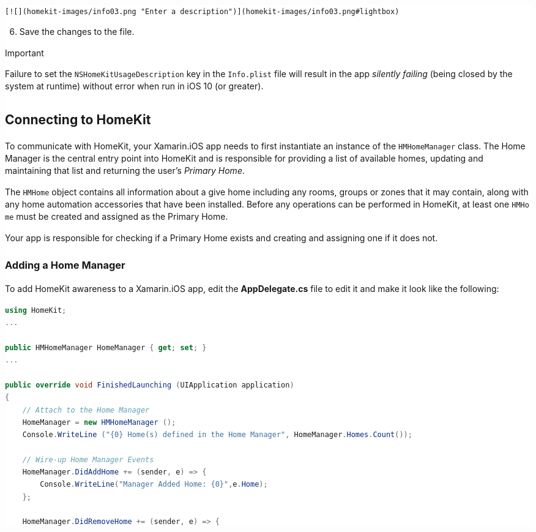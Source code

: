 	[![](homekit-images/info03.png "Enter a description")](homekit-images/info03.png#lightbox)
6. Save the changes to the file.

> [!IMPORTANT]
> Failure to set the `NSHomeKitUsageDescription` key in the `Info.plist` file will result in the app _silently failing_ (being closed by the system at runtime) without error when run in iOS 10 (or greater).

## Connecting to HomeKit

To communicate with HomeKit, your Xamarin.iOS app needs to first instantiate an instance of the `HMHomeManager` class. The Home Manager is the central entry point into HomeKit and is responsible for providing a list of available homes, updating and maintaining that list and returning the user’s _Primary Home_.

The `HMHome` object contains all information about a give home including any rooms, groups or zones that it may contain, along with any home automation accessories that have been installed. Before any operations can be performed in HomeKit, at least one `HMHome` must be created and assigned as the Primary Home.

Your app is responsible for checking if a Primary Home exists and creating and assigning one if it does not.

### Adding a Home Manager

To add HomeKit awareness to a Xamarin.iOS app, edit the **AppDelegate.cs** file to edit it and make it look like the following:

```csharp
using HomeKit;
...

public HMHomeManager HomeManager { get; set; }
...

public override void FinishedLaunching (UIApplication application)
{
    // Attach to the Home Manager
    HomeManager = new HMHomeManager ();
    Console.WriteLine ("{0} Home(s) defined in the Home Manager", HomeManager.Homes.Count());

    // Wire-up Home Manager Events
    HomeManager.DidAddHome += (sender, e) => {
        Console.WriteLine("Manager Added Home: {0}",e.Home);
    };

    HomeManager.DidRemoveHome += (sender, e) => {
```